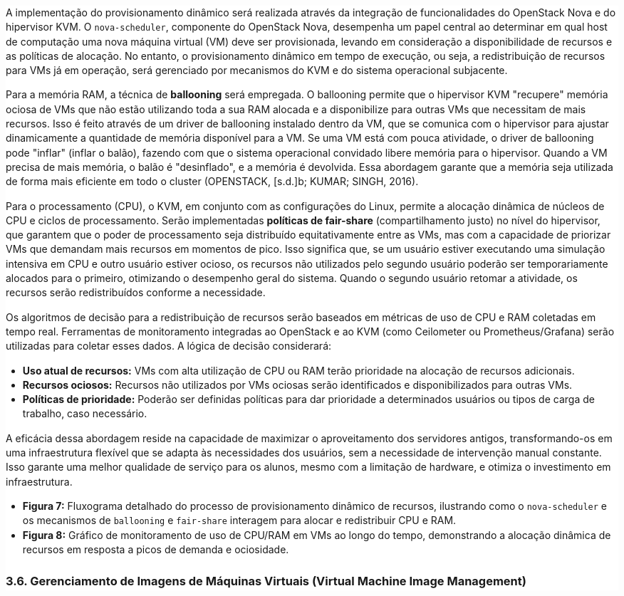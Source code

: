 A implementação do provisionamento dinâmico será realizada através da integração de funcionalidades do OpenStack Nova e do hipervisor KVM. O `nova-scheduler`, componente do OpenStack Nova, desempenha um papel central ao determinar em qual host de computação uma nova máquina virtual (VM) deve ser provisionada, levando em consideração a disponibilidade de recursos e as políticas de alocação. No entanto, o provisionamento dinâmico em tempo de execução, ou seja, a redistribuição de recursos para VMs já em operação, será gerenciado por mecanismos do KVM e do sistema operacional subjacente.

Para a memória RAM, a técnica de **ballooning** será empregada. O ballooning permite que o hipervisor KVM "recupere" memória ociosa de VMs que não estão utilizando toda a sua RAM alocada e a disponibilize para outras VMs que necessitam de mais recursos. Isso é feito através de um driver de ballooning instalado dentro da VM, que se comunica com o hipervisor para ajustar dinamicamente a quantidade de memória disponível para a VM. Se uma VM está com pouca atividade, o driver de ballooning pode "inflar" (inflar o balão), fazendo com que o sistema operacional convidado libere memória para o hipervisor. Quando a VM precisa de mais memória, o balão é "desinflado", e a memória é devolvida. Essa abordagem garante que a memória seja utilizada de forma mais eficiente em todo o cluster (OPENSTACK, [s.d.]b; KUMAR; SINGH, 2016).

Para o processamento (CPU), o KVM, em conjunto com as configurações do Linux, permite a alocação dinâmica de núcleos de CPU e ciclos de processamento. Serão implementadas **políticas de fair-share** (compartilhamento justo) no nível do hipervisor, que garantem que o poder de processamento seja distribuído equitativamente entre as VMs, mas com a capacidade de priorizar VMs que demandam mais recursos em momentos de pico. Isso significa que, se um usuário estiver executando uma simulação intensiva em CPU e outro usuário estiver ocioso, os recursos não utilizados pelo segundo usuário poderão ser temporariamente alocados para o primeiro, otimizando o desempenho geral do sistema. Quando o segundo usuário retomar a atividade, os recursos serão redistribuídos conforme a necessidade.

Os algoritmos de decisão para a redistribuição de recursos serão baseados em métricas de uso de CPU e RAM coletadas em tempo real. Ferramentas de monitoramento integradas ao OpenStack e ao KVM (como Ceilometer ou Prometheus/Grafana) serão utilizadas para coletar esses dados. A lógica de decisão considerará:

*   **Uso atual de recursos:** VMs com alta utilização de CPU ou RAM terão prioridade na alocação de recursos adicionais.
*   **Recursos ociosos:** Recursos não utilizados por VMs ociosas serão identificados e disponibilizados para outras VMs.
*   **Políticas de prioridade:** Poderão ser definidas políticas para dar prioridade a determinados usuários ou tipos de carga de trabalho, caso necessário.

A eficácia dessa abordagem reside na capacidade de maximizar o aproveitamento dos servidores antigos, transformando-os em uma infraestrutura flexível que se adapta às necessidades dos usuários, sem a necessidade de intervenção manual constante. Isso garante uma melhor qualidade de serviço para os alunos, mesmo com a limitação de hardware, e otimiza o investimento em infraestrutura.


*   **Figura 7:** Fluxograma detalhado do processo de provisionamento dinâmico de recursos, ilustrando como o `nova-scheduler` e os mecanismos de `ballooning` e `fair-share` interagem para alocar e redistribuir CPU e RAM.
*   **Figura 8:** Gráfico de monitoramento de uso de CPU/RAM em VMs ao longo do tempo, demonstrando a alocação dinâmica de recursos em resposta a picos de demanda e ociosidade.



### 3.6. Gerenciamento de Imagens de Máquinas Virtuais (Virtual Machine Image Management)
